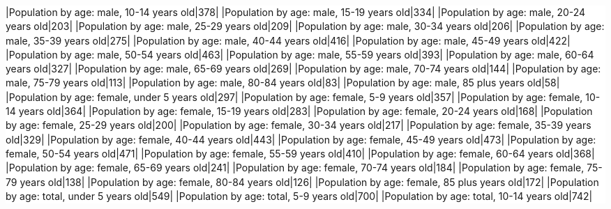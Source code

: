 |Population by age: male, 10-14 years old|378|
|Population by age: male, 15-19 years old|334|
|Population by age: male, 20-24 years old|203|
|Population by age: male, 25-29 years old|209|
|Population by age: male, 30-34 years old|206|
|Population by age: male, 35-39 years old|275|
|Population by age: male, 40-44 years old|416|
|Population by age: male, 45-49 years old|422|
|Population by age: male, 50-54 years old|463|
|Population by age: male, 55-59 years old|393|
|Population by age: male, 60-64 years old|327|
|Population by age: male, 65-69 years old|269|
|Population by age: male, 70-74 years old|144|
|Population by age: male, 75-79 years old|113|
|Population by age: male, 80-84 years old|83|
|Population by age: male, 85 plus years old|58|
|Population by age: female, under 5 years old|297|
|Population by age: female, 5-9 years old|357|
|Population by age: female, 10-14 years old|364|
|Population by age: female, 15-19 years old|283|
|Population by age: female, 20-24 years old|168|
|Population by age: female, 25-29 years old|200|
|Population by age: female, 30-34 years old|217|
|Population by age: female, 35-39 years old|329|
|Population by age: female, 40-44 years old|443|
|Population by age: female, 45-49 years old|473|
|Population by age: female, 50-54 years old|471|
|Population by age: female, 55-59 years old|410|
|Population by age: female, 60-64 years old|368|
|Population by age: female, 65-69 years old|241|
|Population by age: female, 70-74 years old|184|
|Population by age: female, 75-79 years old|138|
|Population by age: female, 80-84 years old|126|
|Population by age: female, 85 plus years old|172|
|Population by age: total, under 5 years old|549|
|Population by age: total, 5-9 years old|700|
|Population by age: total, 10-14 years old|742|